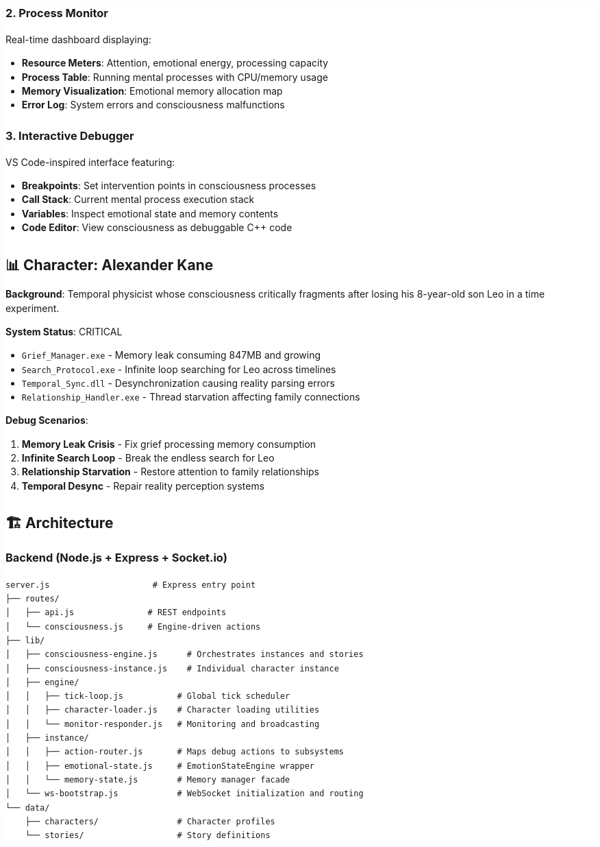 ### 2. Process Monitor

Real-time dashboard displaying:

- **Resource Meters**: Attention, emotional energy, processing capacity
- **Process Table**: Running mental processes with CPU/memory usage
- **Memory Visualization**: Emotional memory allocation map
- **Error Log**: System errors and consciousness malfunctions

### 3. Interactive Debugger

VS Code-inspired interface featuring:

- **Breakpoints**: Set intervention points in consciousness processes
- **Call Stack**: Current mental process execution stack
- **Variables**: Inspect emotional state and memory contents
- **Code Editor**: View consciousness as debuggable C++ code

## 📊 Character: Alexander Kane

**Background**: Temporal physicist whose consciousness critically fragments after
losing his 8-year-old son Leo in a time experiment.

**System Status**: CRITICAL

- `Grief_Manager.exe` - Memory leak consuming 847MB and growing
- `Search_Protocol.exe` - Infinite loop searching for Leo across timelines
- `Temporal_Sync.dll` - Desynchronization causing reality parsing errors
- `Relationship_Handler.exe` - Thread starvation affecting family connections

**Debug Scenarios**:

1. **Memory Leak Crisis** - Fix grief processing memory consumption
2. **Infinite Search Loop** - Break the endless search for Leo
3. **Relationship Starvation** - Restore attention to family relationships
4. **Temporal Desync** - Repair reality perception systems

## 🏗️ Architecture

### Backend (Node.js + Express + Socket.io)
```
server.js                     # Express entry point
├── routes/
│   ├── api.js               # REST endpoints
│   └── consciousness.js     # Engine-driven actions
├── lib/
│   ├── consciousness-engine.js      # Orchestrates instances and stories
│   ├── consciousness-instance.js    # Individual character instance
│   ├── engine/
│   │   ├── tick-loop.js           # Global tick scheduler
│   │   ├── character-loader.js    # Character loading utilities
│   │   └── monitor-responder.js   # Monitoring and broadcasting
│   ├── instance/
│   │   ├── action-router.js       # Maps debug actions to subsystems
│   │   ├── emotional-state.js     # EmotionStateEngine wrapper
│   │   └── memory-state.js        # Memory manager facade
│   └── ws-bootstrap.js            # WebSocket initialization and routing
└── data/
    ├── characters/                # Character profiles
    └── stories/                   # Story definitions
```
